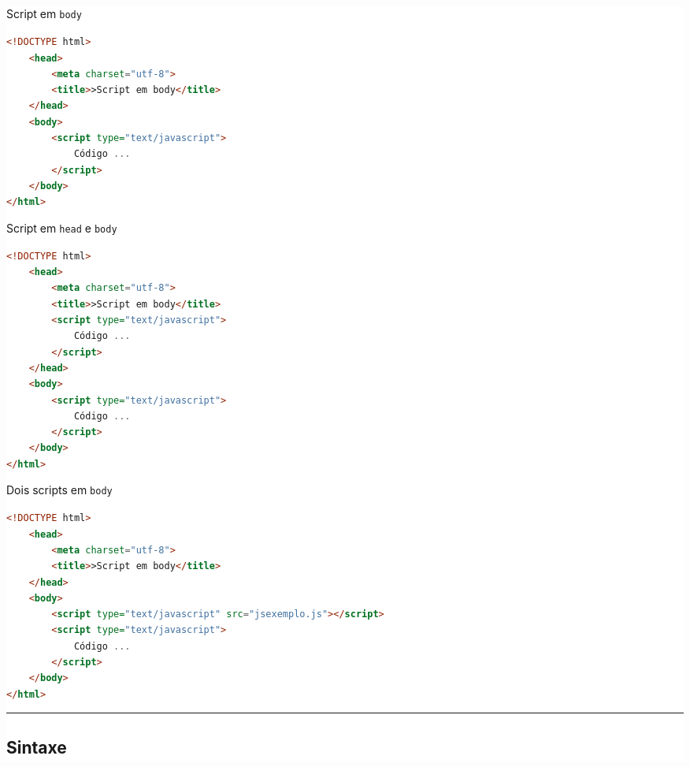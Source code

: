 Script em `body`

```html
<!DOCTYPE html>
    <head>
        <meta charset="utf-8">
        <title>>Script em body</title>
    </head>
    <body>
        <script type="text/javascript">
            Código ...
        </script>
    </body>
</html>
```

Script em `head` e `body`

```html
<!DOCTYPE html>
    <head>
        <meta charset="utf-8">
        <title>>Script em body</title>
        <script type="text/javascript">
            Código ...
        </script>
    </head>
    <body>
        <script type="text/javascript">
            Código ...
        </script>
    </body>
</html>
```

Dois scripts em `body`

```html
<!DOCTYPE html>
    <head>
        <meta charset="utf-8">
        <title>>Script em body</title>
    </head>
    <body>
        <script type="text/javascript" src="jsexemplo.js"></script>
        <script type="text/javascript">
            Código ...
        </script>
    </body>
</html>
```

---

## Sintaxe
